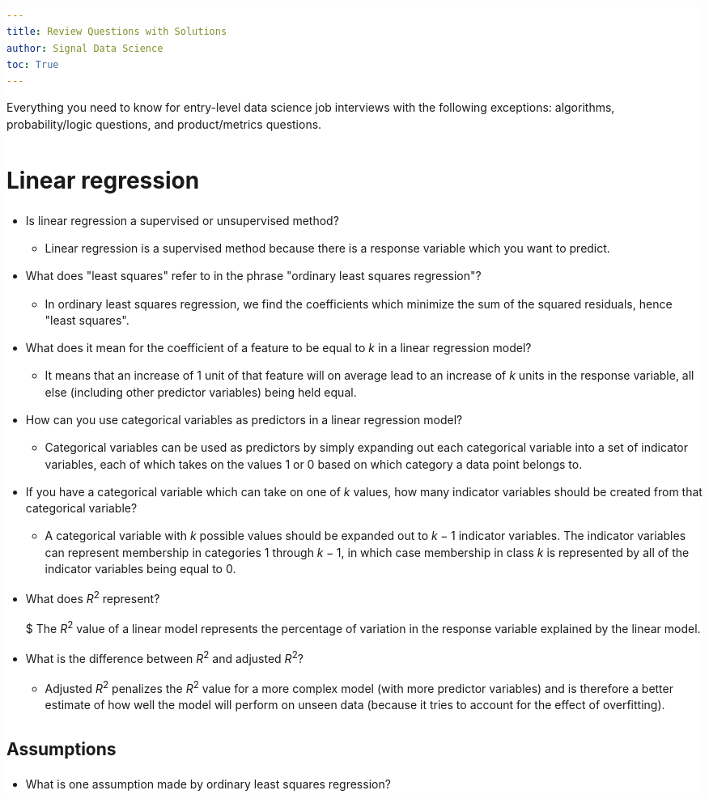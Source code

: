 ```yaml
---
title: Review Questions with Solutions
author: Signal Data Science
toc: True
---
```


Everything you need to know for entry-level data science job interviews with the following exceptions: algorithms, probability/logic questions, and product/metrics questions.

Linear regression
=================

* Is linear regression a supervised or unsupervised method?

	* Linear regression is a supervised method because there is a response variable which you want to predict.

* What does "least squares" refer to in the phrase "ordinary least squares regression"?

	* In ordinary least squares regression, we find the coefficients which minimize the sum of the squared residuals, hence "least squares".

* What does it mean for the coefficient of a feature to be equal to $k$ in a linear regression model?

	* It means that an increase of 1 unit of that feature will on average lead to an increase of $k$ units in the response variable, all else (including other predictor variables) being held equal.

* How can you use categorical variables as predictors in a linear regression model?

	* Categorical variables can be used as predictors by simply expanding out each categorical variable into a set of indicator variables, each of which takes on the values 1 or 0 based on which category a data point belongs to.

* If you have a categorical variable which can take on one of $k$ values, how many indicator variables should be created from that categorical variable?

	* A categorical variable with $k$ possible values should be expanded out to $k-1$ indicator variables. The indicator variables can represent membership in categories 1 through $k-1$, in which case membership in class $k$ is represented by all of the indicator variables being equal to 0.

* What does $R^2$ represent?

	$ The $R^2$ value of a linear model represents the percentage of variation in the response variable explained by the linear model.

* What is the difference between $R^2$ and adjusted $R^2$?

	* Adjusted $R^2$ penalizes the $R^2$ value for a more complex model (with more predictor variables) and is therefore a better estimate of how well the model will perform on unseen data (because it tries to account for the effect of overfitting).

Assumptions
-----------

* What is one assumption made by ordinary least squares regression?
